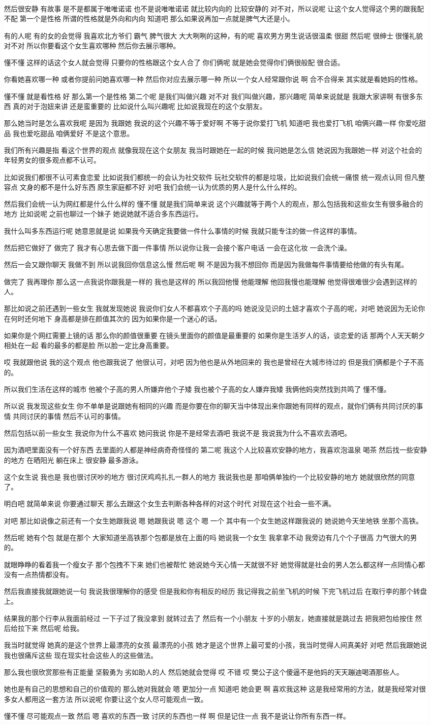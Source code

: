 然后很安静 有故事 是不是都属于唯唯诺诺 也不是说唯唯诺诺 就比较内向的 比较安静的 对不对，所以说呢 让这个女人觉得这个男的跟我配不配 第一个是性格 所谓的性格就是外向和内向 知道吧 那么如果说再加一点就是脾气大还是小。

有的人呢 有的女的会觉得 我喜欢北方爷们 霸气 脾气很大 大大咧咧的这种，有的呢 喜欢男方男生说话很温柔 很甜 然后呢 很绅士 很懂礼貌 对不对 所以你要看这个女生喜欢哪种 然后你去展示哪种。

懂不懂 这样的话这个女人就会觉得 只要你的性格跟这个女人合了 你们俩呢 就是她会觉得你们俩很般配 很合适。

你看她喜欢哪一种 或者你提前问她喜欢哪一种 然后你对应去展示哪一种 所以一个女人经常跟你说 啊 合不合得来 其实就是看她妈的性格。

懂不懂 就是看性格 好 那么第一个是性格 第二个呢 是我们叫做兴趣 对不对 我们叫做兴趣，那兴趣呢 简单来说就是 我跟大家讲啊 有很多东西 真的对于泡妞来讲 还是蛮重要的 比如说什么叫兴趣呢 比如说我现在的这个女朋友。

那么她当时是怎么喜欢我呢 是因为 我跟她 我说的这个兴趣不等于爱好啊 不等于说你爱打飞机 知道吧 我也爱打飞机 咱俩兴趣一样 你爱吃甜品 我也爱吃甜品 咱俩爱好 不是这个意思。

我们所有兴趣是指 看这个世界的观点 就像我现在这个女朋友 我当时跟她在一起的时候 我问她是怎么信 她说因为我跟她一样 对这个社会的年轻男女的很多观点都不认可。

比如说我们都很不认可素食恋爱 比如说我们都统一的会认为社交软件 玩社交软件的都是垃圾，比如说我们会统一痛恨 统一观点认同 但凡整容点 文身的都不是什么好东西 原生家庭都不好 对吧 我们会统一认为优质的男人是什么什么样的。

然后我们会统一认为网红都是什么什么样的 懂不懂 就是我们简单来说 这个兴趣就等于两个人的观点，那么包括我和这些女生有很多融合的地方 比如说呢 之前也聊过一个妹子 她说她就不适合多东西运行。

我什么叫多东西运行呢 她意思就是说 如果我今天确定我要做一件什么事情的时候 我就只能专注的做一件这样的事情。

然后把它做好了 做完了 我才有心思去做下面一件事情 所以说你让我一会接个客户电话 一会在这化妆 一会洗个澡。

然后一会又跟你聊天 我做不到 所以说我回你信息这么慢 然后呢 啊 不是因为我不想回你 而是因为我做每件事情要给他做的有头有尾。

做完了 我再理你 那么这一点我说你跟我是一样的 我也是这样的 所以我回他慢 他能理解 他回我慢也能理解 他觉得很难很少会遇到这样的人。

那比如说之前还遇到一些女生 我就发现她说 我说你们女人不都喜欢个子高的吗 她说没见识的土妞才喜欢个子高的呢，对吧 她说因为无论你在何时还何地下 身高都是排在颜值其次的 因为如果你是一个迷心的话。

如果你是个网红需要上镜的话 那么你的颜值很重要 在镜头里面你的颜值是最重要的 如果你是生活岁人的话，谈恋爱的话 那两个人天天朝夕相处在一起 看的最多的都是脸 所以脸一定比身高重要。

哎 我就跟他说 我的这个观点 他也跟我说了 他很认可，对吧 因为他也是从外地回来的 我也是曾经在大城市待过的 但是我们俩都是个子不高的。

所以我们生活在这样的城市 他被个子高的男人所嫌弃他个子矮 我也被个子高的女人嫌弃我矮 我俩他妈突然找到共鸣了 懂不懂。

所以说 我发现这些女生 你不单单是说跟她有相同的兴趣 而是你要在你的聊天当中体现出来你跟她有同样的观点，就你们俩有共同讨厌的事情 共同讨厌的事情 然后不认可的事情。

然后包括以前一些女生 我说你为什么不喜欢 她问我说 你是不是经常去酒吧 我说不是 我说我为什么不喜欢去酒吧。

因为酒吧里面没有一个好东西 去里面的人都是神经病奇奇怪怪的 第二呢 我这个人比较喜欢安静的地方，我喜欢泡温泉 喝茶 然后找一些安静的地方 在晒阳光 躺在床上 很安静 最多游泳。

这个女生说 我也是 我也很讨厌吵的地方 很讨厌鸡鸡扎扎一群人的地方 我说我也是 那咱俩单独约一个比较安静的地方 她就很欣然的同意了。

明白吧 就简单来说 你要通过聊天 那么去跟这个女生去判断各种各样的对这个时代 对现在这个社会一些不满。

对吧 那比如说像之前还有一个女生她跟我说 嗯 她跟我说 嗯 这个 嗯 一个 其中有一个女生她这样跟我说的 她说她今天坐地铁 坐那个高铁。

然后呢 她有个包 就是在那个 大家知道坐高铁那个包都是放在上面的吗 她说我一个女生 我拿拿不动 我旁边有几个个子很高 力气很大的男的。

就眼睁睁的看着我一个瘦女子 那个包拽不下来 她们也被帮忙 她说她今天心情一天就很不好 她觉得就是社会的男人怎么都这样一点同情心都没有一点热情都没有。

然后我直接我就跟她说一句 我说我很理解你的感受 但是我和你有相反的经历 我记得我之前坐飞机的时候 下完飞机过后 在取行李的那个转盘上。

结果我的那个行李从我面前经过 一下子过了我没拿到 就转过去了 然后有一个小朋友 十岁的小朋友，她直接就是跳过去 把我把包给按住 然后给拉下来 然后呢 给我。

我当时就觉得 她真的是这个世界上最漂亮的女孩 最漂亮的小孩 她才是这个世界上最可爱的小孩，我当时觉得人间真美好 对吧 然后我跟她说 我也很痛斥这些 现在现实社会这些人的这些做法。

那么我也很欣赏那些有正能量 坚毅勇为 劣如助人的人 然后她就会觉得 哎 不错 哎 樊公子这个傻逼不是他妈的天天蹦迪喝酒那些人。

她也是有自己的思想和自己的价值观的 那么她对我就会 嗯 更加分一点 知道吧 她会更 啊 喜欢我这种 这是我经常用的方法，就是我经常对很多女人都用这一套方法 所以说呢 你要让这个女人尽可能观点一致。

懂不懂 尽可能观点一致 然后 嗯 喜欢的东西一致 讨厌的东西也一样 啊 但是记住一点 我不是说让你所有东西一样。
